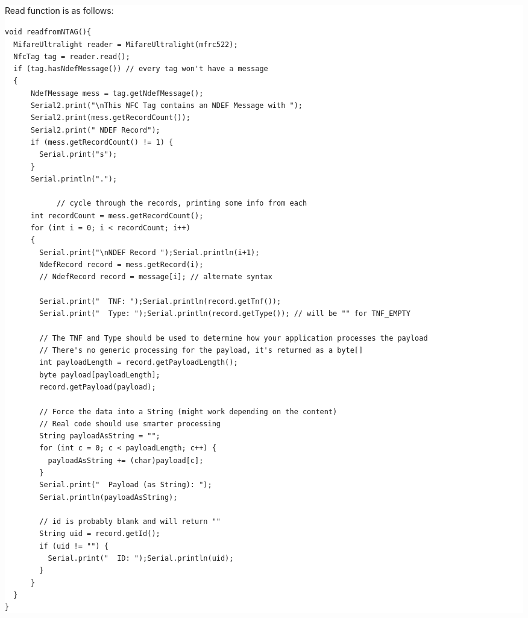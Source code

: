 
Read function is as follows:

```
void readfromNTAG(){
  MifareUltralight reader = MifareUltralight(mfrc522);
  NfcTag tag = reader.read();
  if (tag.hasNdefMessage()) // every tag won't have a message
  {
      NdefMessage mess = tag.getNdefMessage();
      Serial2.print("\nThis NFC Tag contains an NDEF Message with ");
      Serial2.print(mess.getRecordCount());
      Serial2.print(" NDEF Record");
      if (mess.getRecordCount() != 1) {
        Serial.print("s");
      }
      Serial.println(".");

            // cycle through the records, printing some info from each
      int recordCount = mess.getRecordCount();
      for (int i = 0; i < recordCount; i++)
      {
        Serial.print("\nNDEF Record ");Serial.println(i+1);
        NdefRecord record = mess.getRecord(i);
        // NdefRecord record = message[i]; // alternate syntax

        Serial.print("  TNF: ");Serial.println(record.getTnf());
        Serial.print("  Type: ");Serial.println(record.getType()); // will be "" for TNF_EMPTY

        // The TNF and Type should be used to determine how your application processes the payload
        // There's no generic processing for the payload, it's returned as a byte[]
        int payloadLength = record.getPayloadLength();
        byte payload[payloadLength];
        record.getPayload(payload);

        // Force the data into a String (might work depending on the content)
        // Real code should use smarter processing
        String payloadAsString = "";
        for (int c = 0; c < payloadLength; c++) {
          payloadAsString += (char)payload[c];
        }
        Serial.print("  Payload (as String): ");
        Serial.println(payloadAsString);

        // id is probably blank and will return ""
        String uid = record.getId();
        if (uid != "") {
          Serial.print("  ID: ");Serial.println(uid);
        }
      }
  }
}
```

